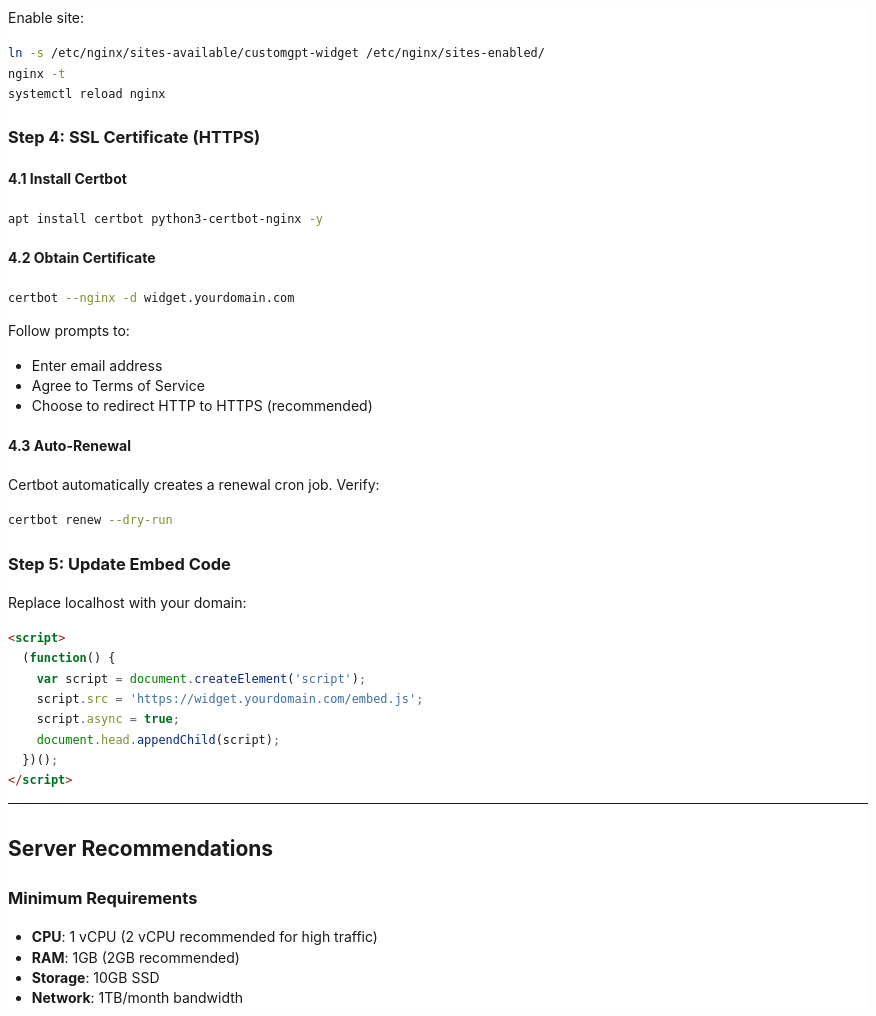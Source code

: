 Enable site:
```bash
ln -s /etc/nginx/sites-available/customgpt-widget /etc/nginx/sites-enabled/
nginx -t
systemctl reload nginx
```

### Step 4: SSL Certificate (HTTPS)

#### 4.1 Install Certbot
```bash
apt install certbot python3-certbot-nginx -y
```

#### 4.2 Obtain Certificate
```bash
certbot --nginx -d widget.yourdomain.com
```

Follow prompts to:
- Enter email address
- Agree to Terms of Service
- Choose to redirect HTTP to HTTPS (recommended)

#### 4.3 Auto-Renewal
Certbot automatically creates a renewal cron job. Verify:
```bash
certbot renew --dry-run
```

### Step 5: Update Embed Code

Replace localhost with your domain:
```html
<script>
  (function() {
    var script = document.createElement('script');
    script.src = 'https://widget.yourdomain.com/embed.js';
    script.async = true;
    document.head.appendChild(script);
  })();
</script>
```

---

## Server Recommendations

### Minimum Requirements
- **CPU**: 1 vCPU (2 vCPU recommended for high traffic)
- **RAM**: 1GB (2GB recommended)
- **Storage**: 10GB SSD
- **Network**: 1TB/month bandwidth

